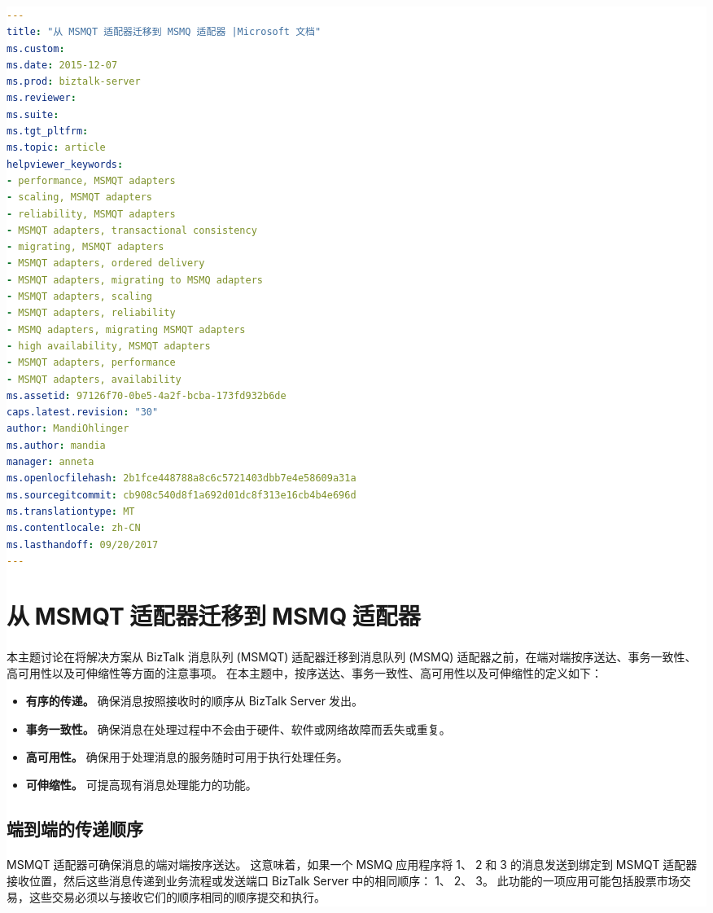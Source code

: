 ```yaml
---
title: "从 MSMQT 适配器迁移到 MSMQ 适配器 |Microsoft 文档"
ms.custom: 
ms.date: 2015-12-07
ms.prod: biztalk-server
ms.reviewer: 
ms.suite: 
ms.tgt_pltfrm: 
ms.topic: article
helpviewer_keywords:
- performance, MSMQT adapters
- scaling, MSMQT adapters
- reliability, MSMQT adapters
- MSMQT adapters, transactional consistency
- migrating, MSMQT adapters
- MSMQT adapters, ordered delivery
- MSMQT adapters, migrating to MSMQ adapters
- MSMQT adapters, scaling
- MSMQT adapters, reliability
- MSMQ adapters, migrating MSMQT adapters
- high availability, MSMQT adapters
- MSMQT adapters, performance
- MSMQT adapters, availability
ms.assetid: 97126f70-0be5-4a2f-bcba-173fd932b6de
caps.latest.revision: "30"
author: MandiOhlinger
ms.author: mandia
manager: anneta
ms.openlocfilehash: 2b1fce448788a8c6c5721403dbb7e4e58609a31a
ms.sourcegitcommit: cb908c540d8f1a692d01dc8f313e16cb4b4e696d
ms.translationtype: MT
ms.contentlocale: zh-CN
ms.lasthandoff: 09/20/2017
---
```

# <a name="migrating-from-the-msmqt-adapter-to-the-msmq-adapter"></a>从 MSMQT 适配器迁移到 MSMQ 适配器
本主题讨论在将解决方案从 BizTalk 消息队列 (MSMQT) 适配器迁移到消息队列 (MSMQ) 适配器之前，在端对端按序送达、事务一致性、高可用性以及可伸缩性等方面的注意事项。 在本主题中，按序送达、事务一致性、高可用性以及可伸缩性的定义如下：  
  
-   **有序的传递。** 确保消息按照接收时的顺序从 BizTalk Server 发出。  
  
-   **事务一致性。** 确保消息在处理过程中不会由于硬件、软件或网络故障而丢失或重复。  
  
-   **高可用性。** 确保用于处理消息的服务随时可用于执行处理任务。  
  
-   **可伸缩性。** 可提高现有消息处理能力的功能。  
  
## <a name="end-to-end-ordered-delivery"></a>端到端的传递顺序  
 MSMQT 适配器可确保消息的端对端按序送达。 这意味着，如果一个 MSMQ 应用程序将 1、 2 和 3 的消息发送到绑定到 MSMQT 适配器接收位置，然后这些消息传递到业务流程或发送端口 BizTalk Server 中的相同顺序： 1、 2、 3。 此功能的一项应用可能包括股票市场交易，这些交易必须以与接收它们的顺序相同的顺序提交和执行。  
  